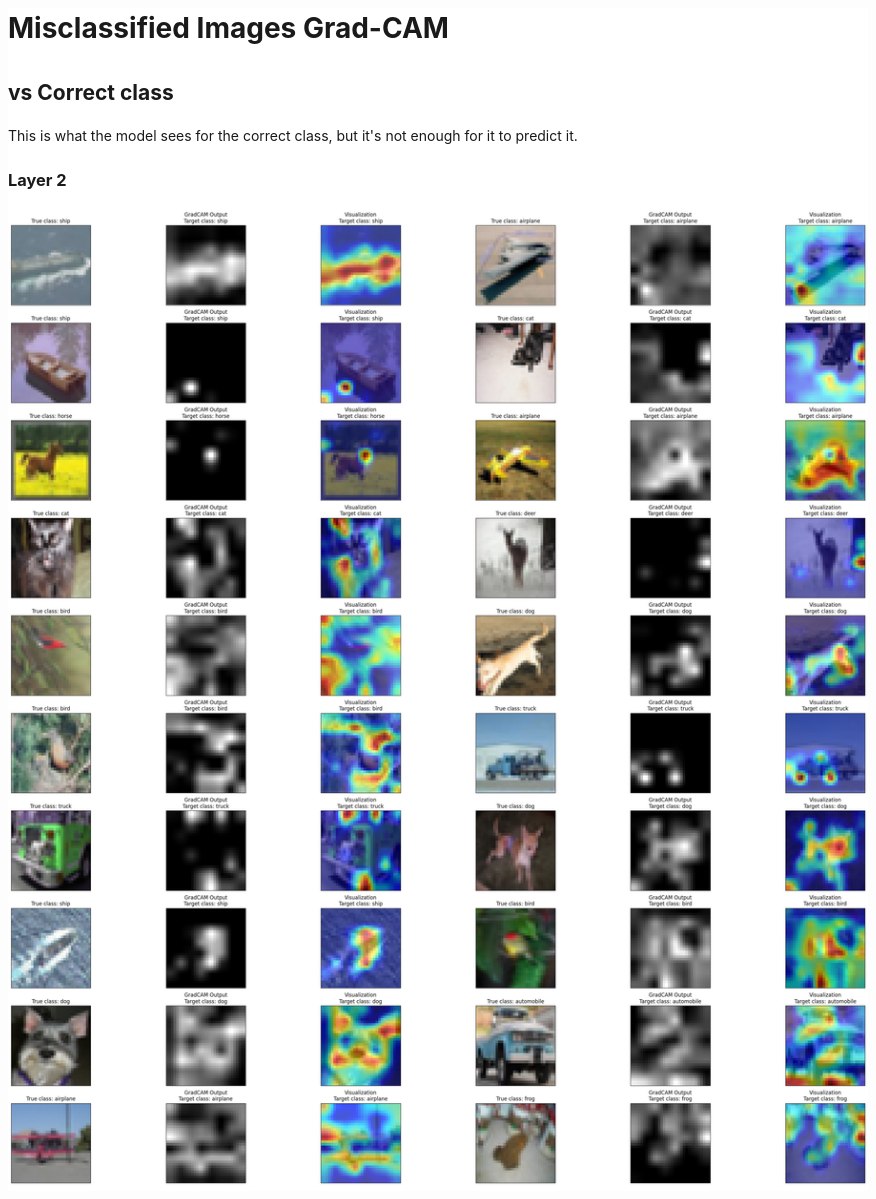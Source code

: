 # Misclassified Images Grad-CAM

## vs Correct class

This is what the model sees for the correct class, but it's not enough for it to predict it.

### **Layer 2**

![Misclassified Images with Grad-CAM](./static/misclassified_images_vs_correct_label_grad_cam_layer_2_20.png "Misclassified Images with Grad-CAM")
